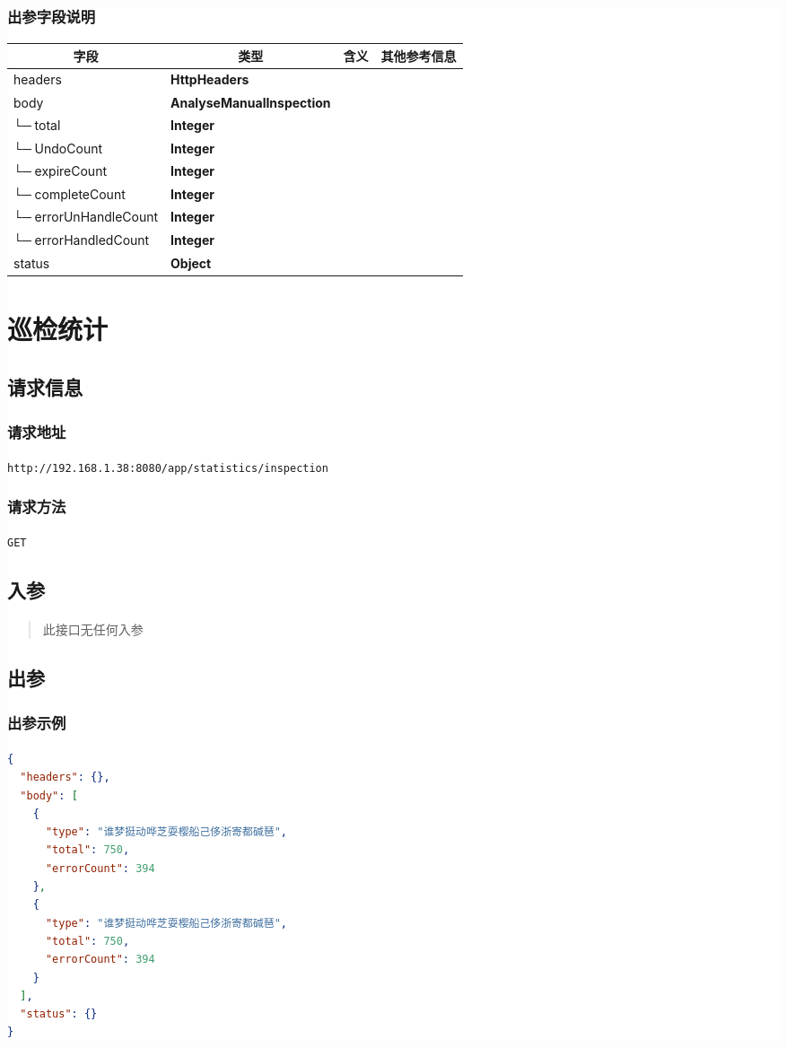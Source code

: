 
### 出参字段说明

| **字段** | **类型**  | **含义** | **其他参考信息** |
| -------- | -------- | -------- | -------- |
| headers     | **HttpHeaders**    |   |   |
| body     | **AnalyseManualInspection**    |   |   |
|└─ total     | **Integer**    |   |   |
|└─ UndoCount     | **Integer**    |   |   |
|└─ expireCount     | **Integer**    |   |   |
|└─ completeCount     | **Integer**    |   |   |
|└─ errorUnHandleCount     | **Integer**    |   |   |
|└─ errorHandledCount     | **Integer**    |   |   |
| status     | **Object**    |   |   |



# 巡检统计

## 请求信息

### 请求地址
```
http://192.168.1.38:8080/app/statistics/inspection
```

### 请求方法
```
GET
```


## 入参
> 此接口无任何入参



## 出参
### 出参示例
```json
{
  "headers": {},
  "body": [
    {
      "type": "谁梦挺动哗芝耍樱船己侈浙寄都碱琶",
      "total": 750,
      "errorCount": 394
    },
    {
      "type": "谁梦挺动哗芝耍樱船己侈浙寄都碱琶",
      "total": 750,
      "errorCount": 394
    }
  ],
  "status": {}
}
```